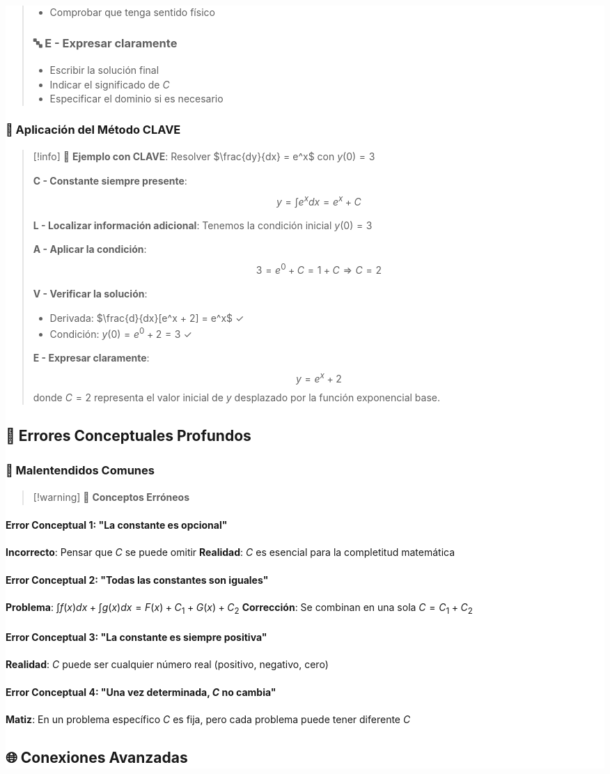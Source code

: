> - Comprobar que tenga sentido físico
> 
> ### 🔤 E - Expresar claramente
> - Escribir la solución final
> - Indicar el significado de $C$
> - Especificar el dominio si es necesario

### 🎯 Aplicación del Método CLAVE

> [!info] 🔬 **Ejemplo con CLAVE**: Resolver $\frac{dy}{dx} = e^x$ con $y(0) = 3$
> 
> **C - Constante siempre presente**:
> $$y = \int e^x dx = e^x + C$$
> 
> **L - Localizar información adicional**:
> Tenemos la condición inicial $y(0) = 3$
> 
> **A - Aplicar la condición**:
> $$3 = e^0 + C = 1 + C \Rightarrow C = 2$$
> 
> **V - Verificar la solución**:
> - Derivada: $\frac{d}{dx}[e^x + 2] = e^x$ ✓
> - Condición: $y(0) = e^0 + 2 = 3$ ✓
> 
> **E - Expresar claramente**:
> $$y = e^x + 2$$
> donde $C = 2$ representa el valor inicial de $y$ desplazado por la función exponencial base.

## 🌟 Errores Conceptuales Profundos

### 🔴 Malentendidos Comunes

> [!warning] 🚨 **Conceptos Erróneos**

#### Error Conceptual 1: "La constante es opcional"
**Incorrecto**: Pensar que $C$ se puede omitir
**Realidad**: $C$ es esencial para la completitud matemática

#### Error Conceptual 2: "Todas las constantes son iguales"
**Problema**: $\int f(x) dx + \int g(x) dx = F(x) + C_1 + G(x) + C_2$
**Corrección**: Se combinan en una sola $C = C_1 + C_2$

#### Error Conceptual 3: "La constante es siempre positiva"
**Realidad**: $C$ puede ser cualquier número real (positivo, negativo, cero)

#### Error Conceptual 4: "Una vez determinada, $C$ no cambia"
**Matiz**: En un problema específico $C$ es fija, pero cada problema puede tener diferente $C$

## 🌐 Conexiones Avanzadas

